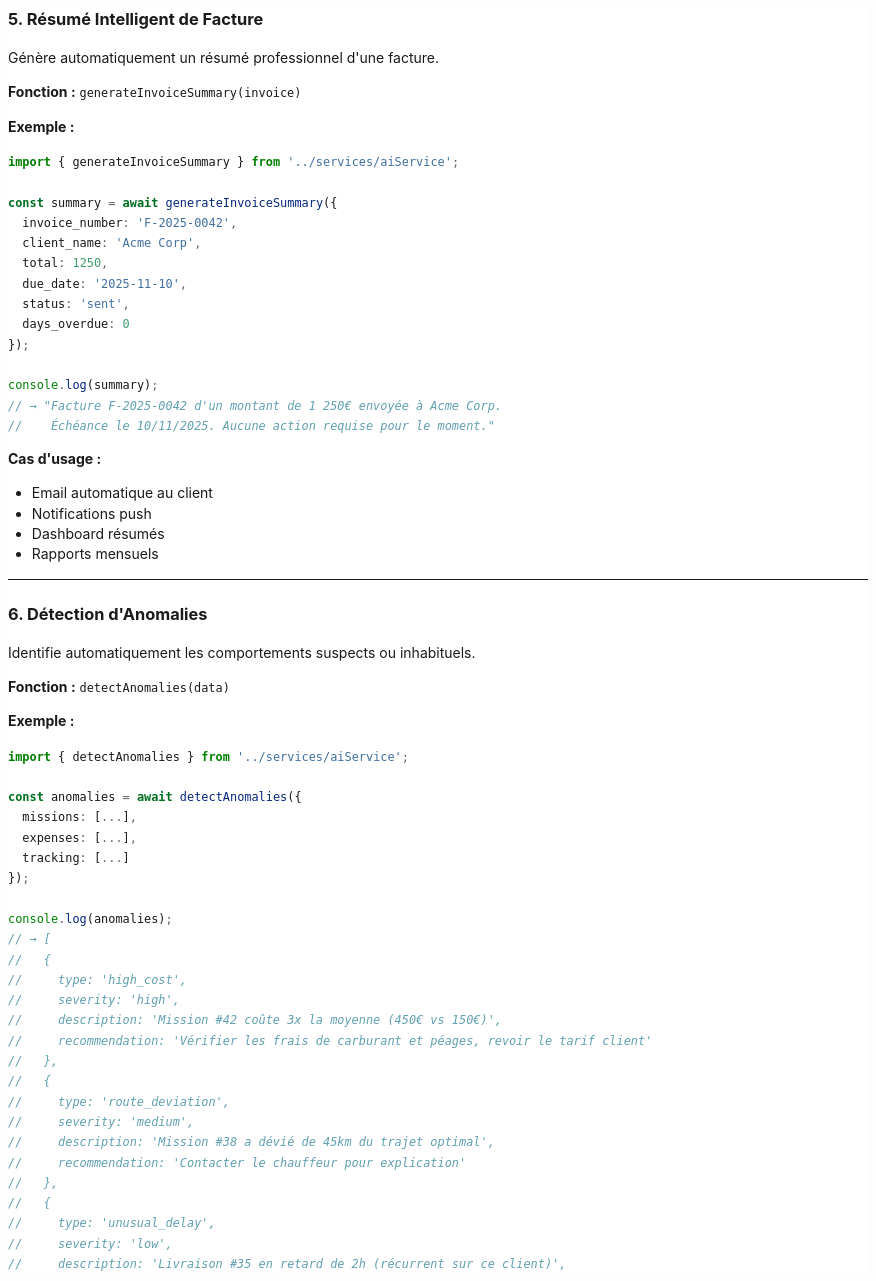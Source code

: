 
### 5. **Résumé Intelligent de Facture**

Génère automatiquement un résumé professionnel d'une facture.

**Fonction :** `generateInvoiceSummary(invoice)`

**Exemple :**
```typescript
import { generateInvoiceSummary } from '../services/aiService';

const summary = await generateInvoiceSummary({
  invoice_number: 'F-2025-0042',
  client_name: 'Acme Corp',
  total: 1250,
  due_date: '2025-11-10',
  status: 'sent',
  days_overdue: 0
});

console.log(summary);
// → "Facture F-2025-0042 d'un montant de 1 250€ envoyée à Acme Corp.
//    Échéance le 10/11/2025. Aucune action requise pour le moment."
```

**Cas d'usage :**
- Email automatique au client
- Notifications push
- Dashboard résumés
- Rapports mensuels

---

### 6. **Détection d'Anomalies**

Identifie automatiquement les comportements suspects ou inhabituels.

**Fonction :** `detectAnomalies(data)`

**Exemple :**
```typescript
import { detectAnomalies } from '../services/aiService';

const anomalies = await detectAnomalies({
  missions: [...],
  expenses: [...],
  tracking: [...]
});

console.log(anomalies);
// → [
//   {
//     type: 'high_cost',
//     severity: 'high',
//     description: 'Mission #42 coûte 3x la moyenne (450€ vs 150€)',
//     recommendation: 'Vérifier les frais de carburant et péages, revoir le tarif client'
//   },
//   {
//     type: 'route_deviation',
//     severity: 'medium',
//     description: 'Mission #38 a dévié de 45km du trajet optimal',
//     recommendation: 'Contacter le chauffeur pour explication'
//   },
//   {
//     type: 'unusual_delay',
//     severity: 'low',
//     description: 'Livraison #35 en retard de 2h (récurrent sur ce client)',
```